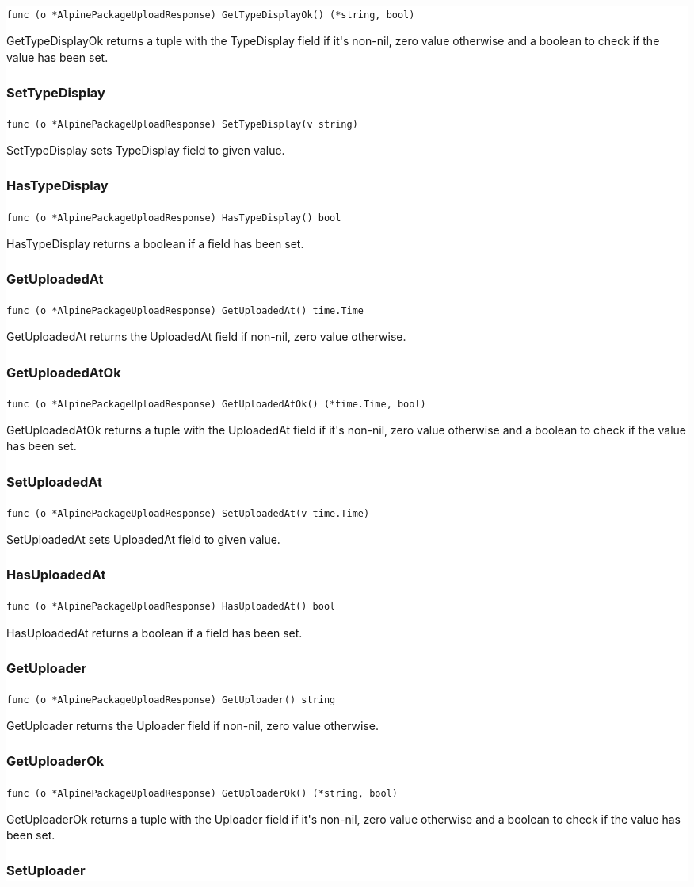 `func (o *AlpinePackageUploadResponse) GetTypeDisplayOk() (*string, bool)`

GetTypeDisplayOk returns a tuple with the TypeDisplay field if it's non-nil, zero value otherwise
and a boolean to check if the value has been set.

### SetTypeDisplay

`func (o *AlpinePackageUploadResponse) SetTypeDisplay(v string)`

SetTypeDisplay sets TypeDisplay field to given value.

### HasTypeDisplay

`func (o *AlpinePackageUploadResponse) HasTypeDisplay() bool`

HasTypeDisplay returns a boolean if a field has been set.

### GetUploadedAt

`func (o *AlpinePackageUploadResponse) GetUploadedAt() time.Time`

GetUploadedAt returns the UploadedAt field if non-nil, zero value otherwise.

### GetUploadedAtOk

`func (o *AlpinePackageUploadResponse) GetUploadedAtOk() (*time.Time, bool)`

GetUploadedAtOk returns a tuple with the UploadedAt field if it's non-nil, zero value otherwise
and a boolean to check if the value has been set.

### SetUploadedAt

`func (o *AlpinePackageUploadResponse) SetUploadedAt(v time.Time)`

SetUploadedAt sets UploadedAt field to given value.

### HasUploadedAt

`func (o *AlpinePackageUploadResponse) HasUploadedAt() bool`

HasUploadedAt returns a boolean if a field has been set.

### GetUploader

`func (o *AlpinePackageUploadResponse) GetUploader() string`

GetUploader returns the Uploader field if non-nil, zero value otherwise.

### GetUploaderOk

`func (o *AlpinePackageUploadResponse) GetUploaderOk() (*string, bool)`

GetUploaderOk returns a tuple with the Uploader field if it's non-nil, zero value otherwise
and a boolean to check if the value has been set.

### SetUploader

